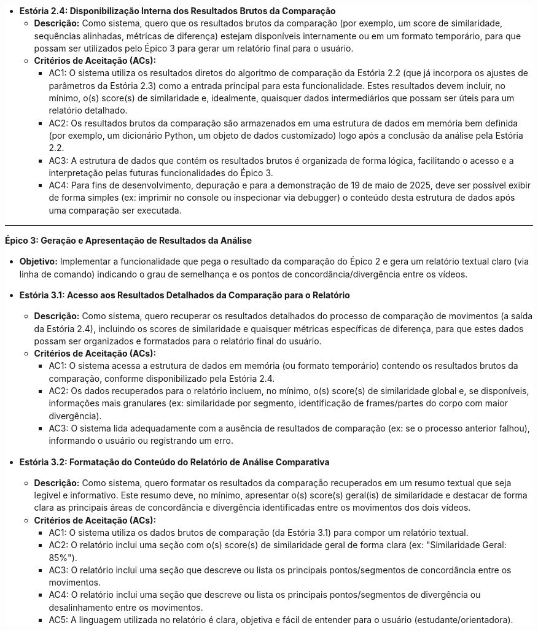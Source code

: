 * **Estória 2.4: Disponibilização Interna dos Resultados Brutos da Comparação**
    * **Descrição:** Como sistema, quero que os resultados brutos da comparação (por exemplo, um score de similaridade, sequências alinhadas, métricas de diferença) estejam disponíveis internamente ou em um formato temporário, para que possam ser utilizados pelo Épico 3 para gerar um relatório final para o usuário.
    * **Critérios de Aceitação (ACs):**
        * AC1: O sistema utiliza os resultados diretos do algoritmo de comparação da Estória 2.2 (que já incorpora os ajustes de parâmetros da Estória 2.3) como a entrada principal para esta funcionalidade. Estes resultados devem incluir, no mínimo, o(s) score(s) de similaridade e, idealmente, quaisquer dados intermediários que possam ser úteis para um relatório detalhado.
        * AC2: Os resultados brutos da comparação são armazenados em uma estrutura de dados em memória bem definida (por exemplo, um dicionário Python, um objeto de dados customizado) logo após a conclusão da análise pela Estória 2.2.
        * AC3: A estrutura de dados que contém os resultados brutos é organizada de forma lógica, facilitando o acesso e a interpretação pelas futuras funcionalidades do Épico 3.
        * AC4: Para fins de desenvolvimento, depuração e para a demonstração de 19 de maio de 2025, deve ser possível exibir de forma simples (ex: imprimir no console ou inspecionar via debugger) o conteúdo desta estrutura de dados após uma comparação ser executada.

---
**Épico 3: Geração e Apresentação de Resultados da Análise**
* **Objetivo:** Implementar a funcionalidade que pega o resultado da comparação do Épico 2 e gera um relatório textual claro (via linha de comando) indicando o grau de semelhança e os pontos de concordância/divergência entre os vídeos.

* **Estória 3.1: Acesso aos Resultados Detalhados da Comparação para o Relatório**
    * **Descrição:** Como sistema, quero recuperar os resultados detalhados do processo de comparação de movimentos (a saída da Estória 2.4), incluindo os scores de similaridade e quaisquer métricas específicas de diferença, para que estes dados possam ser organizados e formatados para o relatório final do usuário.
    * **Critérios de Aceitação (ACs):**
        * AC1: O sistema acessa a estrutura de dados em memória (ou formato temporário) contendo os resultados brutos da comparação, conforme disponibilizado pela Estória 2.4.
        * AC2: Os dados recuperados para o relatório incluem, no mínimo, o(s) score(s) de similaridade global e, se disponíveis, informações mais granulares (ex: similaridade por segmento, identificação de frames/partes do corpo com maior divergência).
        * AC3: O sistema lida adequadamente com a ausência de resultados de comparação (ex: se o processo anterior falhou), informando o usuário ou registrando um erro.

* **Estória 3.2: Formatação do Conteúdo do Relatório de Análise Comparativa**
    * **Descrição:** Como sistema, quero formatar os resultados da comparação recuperados em um resumo textual que seja legível e informativo. Este resumo deve, no mínimo, apresentar o(s) score(s) geral(is) de similaridade e destacar de forma clara as principais áreas de concordância e divergência identificadas entre os movimentos dos dois vídeos.
    * **Critérios de Aceitação (ACs):**
        * AC1: O sistema utiliza os dados brutos de comparação (da Estória 3.1) para compor um relatório textual.
        * AC2: O relatório inclui uma seção com o(s) score(s) de similaridade geral de forma clara (ex: "Similaridade Geral: 85%").
        * AC3: O relatório inclui uma seção que descreve ou lista os principais pontos/segmentos de concordância entre os movimentos.
        * AC4: O relatório inclui uma seção que descreve ou lista os principais pontos/segmentos de divergência ou desalinhamento entre os movimentos.
        * AC5: A linguagem utilizada no relatório é clara, objetiva e fácil de entender para o usuário (estudante/orientadora).
